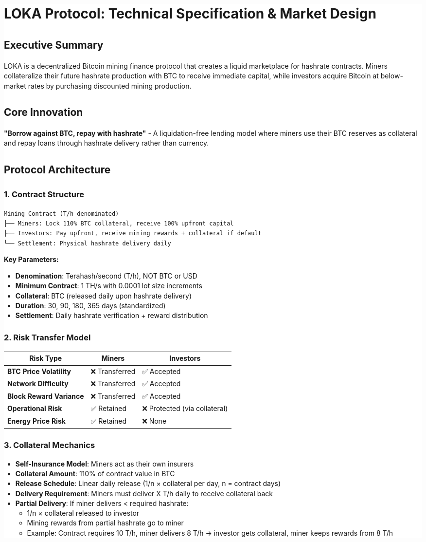 # LOKA Protocol: Technical Specification & Market Design

## Executive Summary

LOKA is a decentralized Bitcoin mining finance protocol that creates a liquid marketplace for hashrate contracts. Miners collateralize their future hashrate production with BTC to receive immediate capital, while investors acquire Bitcoin at below-market rates by purchasing discounted mining production.

## Core Innovation

**"Borrow against BTC, repay with hashrate"** - A liquidation-free lending model where miners use their BTC reserves as collateral and repay loans through hashrate delivery rather than currency.

## Protocol Architecture

### 1. Contract Structure

```
Mining Contract (T/h denominated)
├── Miners: Lock 110% BTC collateral, receive 100% upfront capital
├── Investors: Pay upfront, receive mining rewards + collateral if default
└── Settlement: Physical hashrate delivery daily
```

**Key Parameters:**
- **Denomination**: Terahash/second (T/h), NOT BTC or USD
- **Minimum Contract**: 1 TH/s with 0.0001 lot size increments
- **Collateral**: BTC (released daily upon hashrate delivery)
- **Duration**: 30, 90, 180, 365 days (standardized)
- **Settlement**: Daily hashrate verification + reward distribution

### 2. Risk Transfer Model

| Risk Type | Miners | Investors |
|-----------|---------|-----------|
| **BTC Price Volatility** | ❌ Transferred | ✅ Accepted |
| **Network Difficulty** | ❌ Transferred | ✅ Accepted |
| **Block Reward Variance** | ❌ Transferred | ✅ Accepted |
| **Operational Risk** | ✅ Retained | ❌ Protected (via collateral) |
| **Energy Price Risk** | ✅ Retained | ❌ None |

### 3. Collateral Mechanics

- **Self-Insurance Model**: Miners act as their own insurers
- **Collateral Amount**: 110% of contract value in BTC
- **Release Schedule**: Linear daily release (1/n × collateral per day, n = contract days)
- **Delivery Requirement**: Miners must deliver X T/h daily to receive collateral back
- **Partial Delivery**: If miner delivers < required hashrate:
  - 1/n × collateral released to investor
  - Mining rewards from partial hashrate go to miner
  - Example: Contract requires 10 T/h, miner delivers 8 T/h → investor gets collateral, miner keeps rewards from 8 T/h
